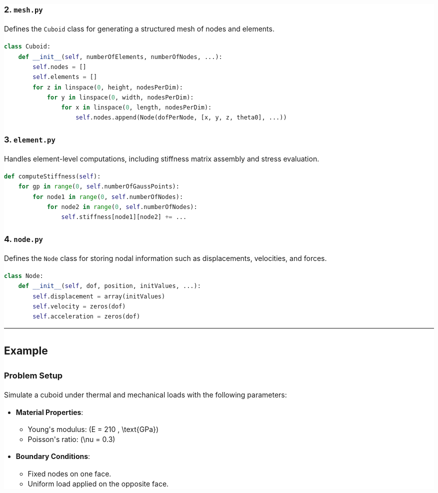 ### 2. `mesh.py`

Defines the `Cuboid` class for generating a structured mesh of nodes and elements.

```python
class Cuboid:
    def __init__(self, numberOfElements, numberOfNodes, ...):
        self.nodes = []
        self.elements = []
        for z in linspace(0, height, nodesPerDim):
            for y in linspace(0, width, nodesPerDim):
                for x in linspace(0, length, nodesPerDim):
                    self.nodes.append(Node(dofPerNode, [x, y, z, theta0], ...))
```

### 3. `element.py`

Handles element-level computations, including stiffness matrix assembly and stress evaluation.

```python
def computeStiffness(self):
    for gp in range(0, self.numberOfGaussPoints):
        for node1 in range(0, self.numberOfNodes):
            for node2 in range(0, self.numberOfNodes):
                self.stiffness[node1][node2] += ...
```

### 4. `node.py`

Defines the `Node` class for storing nodal information such as displacements, velocities, and forces.

```python
class Node:
    def __init__(self, dof, position, initValues, ...):
        self.displacement = array(initValues)
        self.velocity = zeros(dof)
        self.acceleration = zeros(dof)
```

---

## Example

### Problem Setup

Simulate a cuboid under thermal and mechanical loads with the following parameters:

- **Material Properties**:
  - Young's modulus: \(E = 210 \, \text{GPa}\)
  - Poisson's ratio: \(\nu = 0.3\)

- **Boundary Conditions**:
  - Fixed nodes on one face.
  - Uniform load applied on the opposite face.
